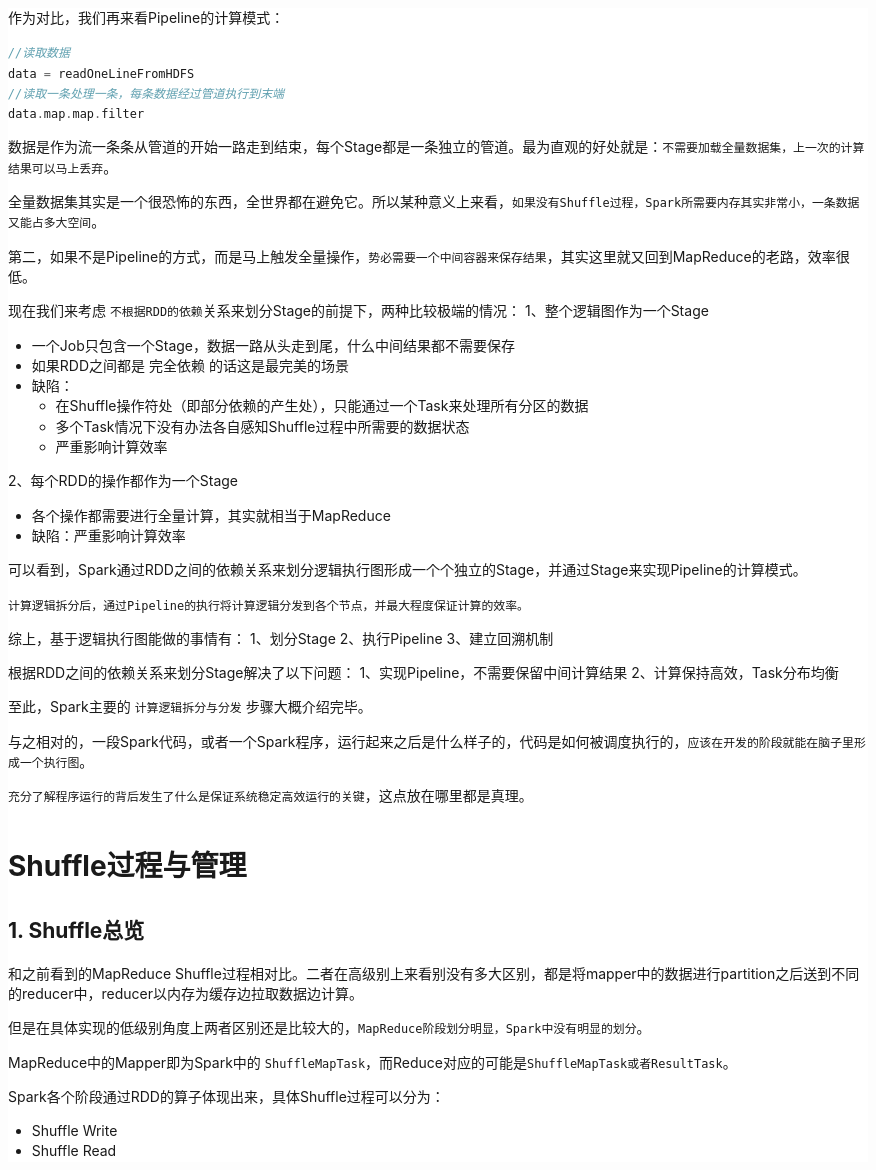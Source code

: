 作为对比，我们再来看Pipeline的计算模式：
```scala
//读取数据
data = readOneLineFromHDFS
//读取一条处理一条，每条数据经过管道执行到末端
data.map.map.filter
```
数据是作为流一条条从管道的开始一路走到结束，每个Stage都是一条独立的管道。最为直观的好处就是：`不需要加载全量数据集，上一次的计算结果可以马上丢弃`。

全量数据集其实是一个很恐怖的东西，全世界都在避免它。所以某种意义上来看，`如果没有Shuffle过程，Spark所需要内存其实非常小，一条数据又能占多大空间`。

第二，如果不是Pipeline的方式，而是马上触发全量操作，`势必需要一个中间容器来保存结果`，其实这里就又回到MapReduce的老路，效率很低。

现在我们来考虑 `不根据RDD的依赖`关系来划分Stage的前提下，两种比较极端的情况：
1、整个逻辑图作为一个Stage
- 一个Job只包含一个Stage，数据一路从头走到尾，什么中间结果都不需要保存
- 如果RDD之间都是 完全依赖 的话这是最完美的场景
- 缺陷：
    - 在Shuffle操作符处（即部分依赖的产生处），只能通过一个Task来处理所有分区的数据
    - 多个Task情况下没有办法各自感知Shuffle过程中所需要的数据状态
    - 严重影响计算效率

2、每个RDD的操作都作为一个Stage
- 各个操作都需要进行全量计算，其实就相当于MapReduce
- 缺陷：严重影响计算效率

可以看到，Spark通过RDD之间的依赖关系来划分逻辑执行图形成一个个独立的Stage，并通过Stage来实现Pipeline的计算模式。

`计算逻辑拆分后，通过Pipeline的执行将计算逻辑分发到各个节点，并最大程度保证计算的效率。`

综上，基于逻辑执行图能做的事情有：
1、划分Stage
2、执行Pipeline
3、建立回溯机制

根据RDD之间的依赖关系来划分Stage解决了以下问题：
1、实现Pipeline，不需要保留中间计算结果
2、计算保持高效，Task分布均衡

至此，Spark主要的 `计算逻辑拆分与分发` 步骤大概介绍完毕。

与之相对的，一段Spark代码，或者一个Spark程序，运行起来之后是什么样子的，代码是如何被调度执行的，`应该在开发的阶段就能在脑子里形成一个执行图`。

`充分了解程序运行的背后发生了什么是保证系统稳定高效运行的关键`，这点放在哪里都是真理。

# Shuffle过程与管理
## 1. Shuffle总览
和之前看到的MapReduce Shuffle过程相对比。二者在高级别上来看别没有多大区别，都是将mapper中的数据进行partition之后送到不同的reducer中，reducer以内存为缓存边拉取数据边计算。

但是在具体实现的低级别角度上两者区别还是比较大的，`MapReduce阶段划分明显，Spark中没有明显的划分`。

MapReduce中的Mapper即为Spark中的 `ShuffleMapTask`，而Reduce对应的可能是`ShuffleMapTask或者ResultTask`。

Spark各个阶段通过RDD的算子体现出来，具体Shuffle过程可以分为：
- Shuffle Write
- Shuffle Read
